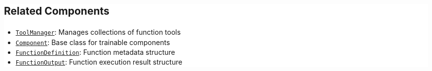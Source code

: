 ```python
```

## Related Components

- [`ToolManager`](./ToolManager.md): Manages collections of function tools
- [`Component`](./Component.md): Base class for trainable components
- [`FunctionDefinition`](./types.md#functiondefinition): Function metadata structure
- [`FunctionOutput`](./types.md#functionoutput): Function execution result structure
